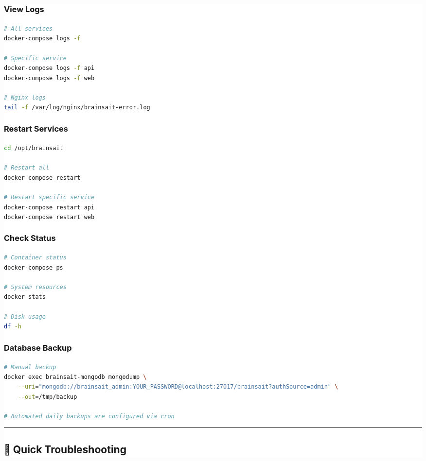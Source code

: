 ### View Logs
```bash
# All services
docker-compose logs -f

# Specific service
docker-compose logs -f api
docker-compose logs -f web

# Nginx logs
tail -f /var/log/nginx/brainsait-error.log
```

### Restart Services
```bash
cd /opt/brainsait

# Restart all
docker-compose restart

# Restart specific service
docker-compose restart api
docker-compose restart web
```

### Check Status
```bash
# Container status
docker-compose ps

# System resources
docker stats

# Disk usage
df -h
```

### Database Backup
```bash
# Manual backup
docker exec brainsait-mongodb mongodump \
    --uri="mongodb://brainsait_admin:YOUR_PASSWORD@localhost:27017/brainsait?authSource=admin" \
    --out=/tmp/backup

# Automated daily backups are configured via cron
```

---

## 🐛 Quick Troubleshooting
